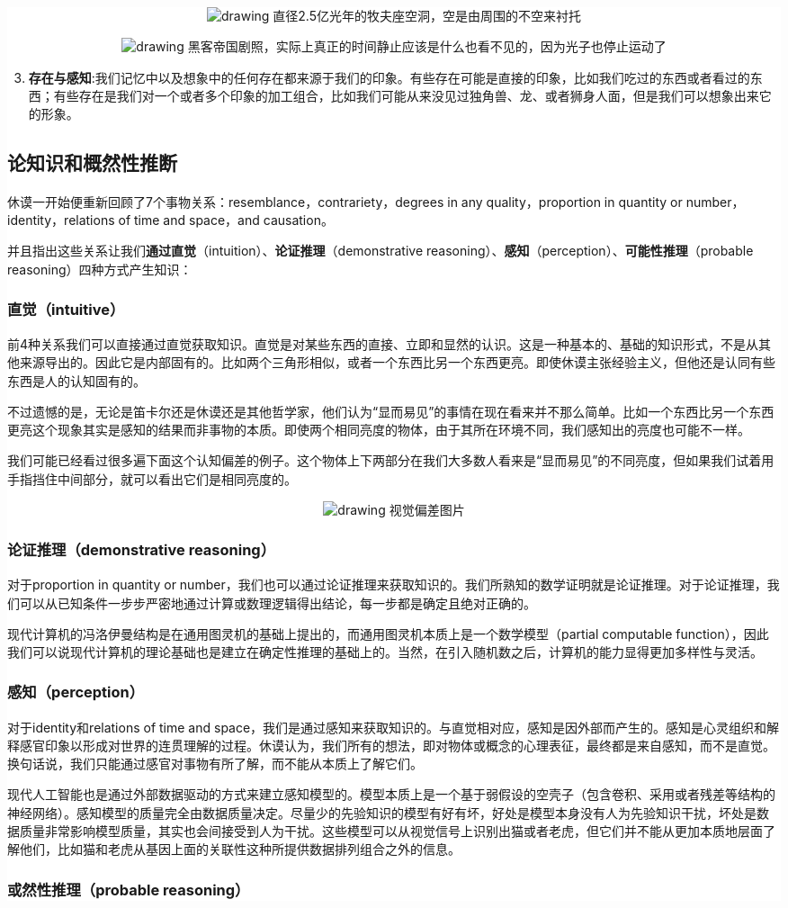 <p align="center">
    <img src="/assets/images/2023-02-04/10.png" alt="drawing"/>
    直径2.5亿光年的牧夫座空洞，空是由周围的不空来衬托
</p>

<p align="center">
    <img src="/assets/images/2023-02-04/11.png" alt="drawing"/>
    黑客帝国剧照，实际上真正的时间静止应该是什么也看不见的，因为光子也停止运动了
</p>

3. **存在与感知**:我们记忆中以及想象中的任何存在都来源于我们的印象。有些存在可能是直接的印象，比如我们吃过的东西或者看过的东西；有些存在是我们对一个或者多个印象的加工组合，比如我们可能从来没见过独角兽、龙、或者狮身人面，但是我们可以想象出来它的形象。

## 论知识和概然性推断

休谟一开始便重新回顾了7个事物关系：resemblance，contrariety，degrees in any quality，proportion in quantity or number， identity，relations of time and space，and causation。

并且指出这些关系让我们**通过直觉**（intuition）、**论证推理**（demonstrative reasoning）、**感知**（perception）、**可能性推理**（probable reasoning）四种方式产生知识：

### **直觉（intuitive）**

前4种关系我们可以直接通过直觉获取知识。直觉是对某些东西的直接、立即和显然的认识。这是一种基本的、基础的知识形式，不是从其他来源导出的。因此它是内部固有的。比如两个三角形相似，或者一个东西比另一个东西更亮。即使休谟主张经验主义，但他还是认同有些东西是人的认知固有的。

不过遗憾的是，无论是笛卡尔还是休谟还是其他哲学家，他们认为“显而易见”的事情在现在看来并不那么简单。比如一个东西比另一个东西更亮这个现象其实是感知的结果而非事物的本质。即使两个相同亮度的物体，由于其所在环境不同，我们感知出的亮度也可能不一样。

我们可能已经看过很多遍下面这个认知偏差的例子。这个物体上下两部分在我们大多数人看来是“显而易见”的不同亮度，但如果我们试着用手指挡住中间部分，就可以看出它们是相同亮度的。

<p align="center">
    <img src="/assets/images/2023-02-04/12.png" alt="drawing"/>
    视觉偏差图片
</p>

### **论证推理（demonstrative reasoning）**

对于proportion in quantity or number，我们也可以通过论证推理来获取知识的。我们所熟知的数学证明就是论证推理。对于论证推理，我们可以从已知条件一步步严密地通过计算或数理逻辑得出结论，每一步都是确定且绝对正确的。

现代计算机的冯洛伊曼结构是在通用图灵机的基础上提出的，而通用图灵机本质上是一个数学模型（partial computable function），因此我们可以说现代计算机的理论基础也是建立在确定性推理的基础上的。当然，在引入随机数之后，计算机的能力显得更加多样性与灵活。

### **感知（perception）**

对于identity和relations of time and space，我们是通过感知来获取知识的。与直觉相对应，感知是因外部而产生的。感知是心灵组织和解释感官印象以形成对世界的连贯理解的过程。休谟认为，我们所有的想法，即对物体或概念的心理表征，最终都是来自感知，而不是直觉。换句话说，我们只能通过感官对事物有所了解，而不能从本质上了解它们。

现代人工智能也是通过外部数据驱动的方式来建立感知模型的。模型本质上是一个基于弱假设的空壳子（包含卷积、采用或者残差等结构的神经网络）。感知模型的质量完全由数据质量决定。尽量少的先验知识的模型有好有坏，好处是模型本身没有人为先验知识干扰，坏处是数据质量非常影响模型质量，其实也会间接受到人为干扰。这些模型可以从视觉信号上识别出猫或者老虎，但它们并不能从更加本质地层面了解他们，比如猫和老虎从基因上面的关联性这种所提供数据排列组合之外的信息。

### **或然性推理（probable reasoning）**

